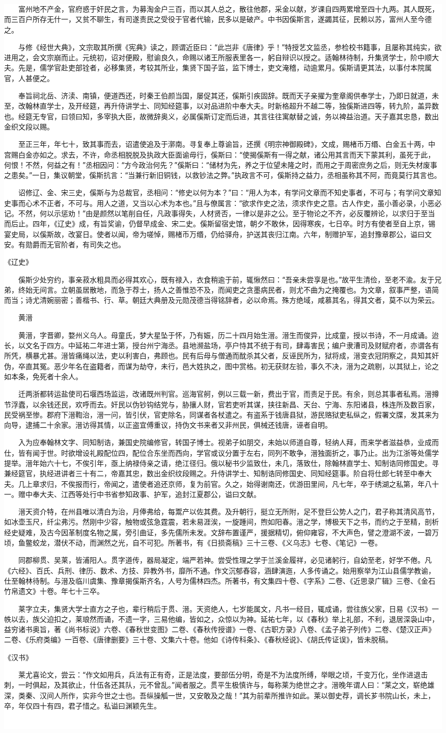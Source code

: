 　　富州地不产金，官府惑于奸民之言，为募淘金户三百，而以其人总之，散往他郡，采金以献，岁课自四两累增至四十九两。其人既死，而三百户所存无什一，又贫不聊生，有司遂责民之受役于官者代输，民多以是破产。中书因傒斯言，遂蠲其征，民赖以苏，富州人至今德之。

　　与修《经世大典》，文宗取其所撰《宪典》读之，顾谓近臣曰：“此岂非《唐律》乎！”特授艺文监丞，参检校书籍事，且屡称其纯实，欲进用之，会文宗崩而止。元统初，诏对便殿，慰谕良久，命赐以诸王所服表里各一，躬自辩识以授之。适翰林待制，升集贤学士，阶中顺大夫。先是，儒学官赴吏部铨者，必移集贤，考较其所业，集贤下国子监，监下博士，吏文淹稽，动逾累月。傒斯请更其法，以事付本院属官，人甚便之。

　　奉旨祠北岳、济渎、南镇，便道西还，时秦王伯颜当国，屡促其还，傒斯引疾固辞。既而天子亲擢为奎章阁供奉学士，乃即日就道，未至，改翰林直学士，及开经筵，再升侍讲学士、同知经筵事，以对品进阶中奉大夫。时新格超升不越二等，独傒斯进四等，转九阶，盖异数也。经筵无专官，曰领曰知，多宰执大臣，故微辞奥义，必属傒斯订定而后进，其言往往寓献替之诚，务以裨益治道。天子嘉其忠恳，数出金织文段以赐。

　　至正三年，年七十，致其事而去，诏遣使追及于漷南。寻复奉上尊谕旨，还撰《明宗神御殿碑》，文成，赐楮币万缗、白金五十两，中宫赐白金亦如之。求去，不许，命丞相脱脱及执政大臣面谕毋行，傒斯曰：“使揭傒斯有一得之献，诸公用其言而天下蒙其利，虽死于此，何恨！不然，何益之有！”丞相因问：“方今政治何先？”傒斯曰：“储材为先，养之于位望未隆之时，而用之于周密庶务之后，则无失材废事之患矣。”一日，集议朝堂，傒斯抗言：“当兼行新旧铜钱，以救钞法之弊。”执政言不可，傒斯持之益力，丞相虽称其不阿，而竟莫行其言也。

　　诏修辽、金、宋三史，傒斯与为总裁官，丞相问：“修史以何为本？”曰：“用人为本，有学问文章而不知史事者，不可与；有学问文章知史事而心术不正者，不可与。用人之道，又当以心术为本也。”且与僚属言：“欲求作史之法，须求作史之意。古人作史，虽小善必录，小恶必记。不然，何以示惩劝！”由是颜然以笔削自任，凡政事得失，人材贤否，一律以是非之公。至于物论之不齐，必反覆辨论，以求归于至当而后止。四年，《辽史》成，有旨奖谕，仍督早成金、宋二史。傒斯留宿史馆，朝夕不敢休，因得寒疾，七日卒。时方有使者至自上京，锡宴史局，以傒斯故，改宴日。使者以闻，帝为嗟悼，赐楮币万缗，仍给驿舟，护送其丧归江南。六年，制赠护军，追封豫章郡公，谥曰文安。有勋爵而无官阶者，有司失之也。

《辽史》

　　傒斯少处穷约，事亲菽水粗具而必得其欢心，既有禄入，衣食稍逾于前，辄愀然曰：“吾亲未尝享是也。”故平生清俭，至老不渝。友于兄弟，终始无间言。立朝虽居散地，而急于荐士，扬人之善惟恐不及，而闻吏之贪墨病民者，则尤不曲为之掩覆也。为文章，叙事严整，语简而当；诗尤清婉丽密；善楷书、行、草。朝廷大典册及元勋茂德当得铭辞者，必以命焉。殊方绝域，咸慕其名，得其文者，莫不以为荣云。

　　黄溍

　　黄溍，字晋卿，婺州义乌人。母童氏，梦大星坠于怀，乃有娠，历二十四月始生溍。溍生而俊异，比成童，授以书诗，不一月成诵。迨长，以文名于四方。中延祐二年进士第，授台州宁海丞。县地濒盐场，亭户恃其不统于有司，肆毒害民；编户隶漕司及财赋府者，亦谓各有所凭，横暴尤甚。溍皆痛绳以法，吏以利害白，弗顾也。民有后母与僧通而酖杀其父者，反诬民所为，狱将成，溍变衣冠阴察之，具知其奸伪，卒直其冤。恶少年名在盗籍者，而谋为劫夺，未行，邑大姓执之，图中赏格。初无获财左验，事久不决，溍为之疏剔，以其狱上，论之如本条，免死者十余人。

　　迁两浙都转运盐使司石堰西场监运，改诸既州判官。巡海官舸，例以三载一新，费出于官，而责足于民。有余，则总其事者私焉。溍撙节浮蠹，以余钱还民，欢呼而去。奸民以伪钞钩结党与，胁攘人财，官若吏听其谋，挟往新昌、天台、宁海、东阳诸县，株连所及数百家，民受祸至惨。郡府下溍鞫治，溍一问，皆引伏，官吏除名，同谋者各杖遣之。有盗系于钱唐县狱，游民赂狱吏私纵之，假署文牒，发其来为向导，逮捕二十余家。溍访得其情，以正盗宜傅重议，持伪文书来者又非州民，俱械还钱唐，诬者自明。

　　入为应奉翰林文字、同知制诰，兼国史院编修官，转国子博士。视弟子如朋交，未始以师道自尊，轻纳人拜，而来学者滋益恭，业成而仕，皆有闻于世。时欲增设礼殿配位四，配位合东坐而西向，学官或议分置于左右，同列不敢争，溍独面折之，事乃止。出为江浙等处儒学提举。溍年始六十七，不俟引年，亟上纳禄侍亲之请，绝江径归。俄以秘书少监致仕，未几，落致仕，除翰林直学士、知制诰同修国史。寻兼经筵官，执经进讲者三十有二，帝嘉其忠，数出金织纹段赐之。升侍讲学士、知制诰同修国史、同知经筵事。阶自将仕郎七转至中奉大夫。几上章求归，不俟报而行，帝闻之，遣使者追还京师，复为前官。久之，始得谢南还，优游田里间，凡七年，卒于绣湖之私第，年八十一。赠中奉大夫、江西等处行中书省参知政事、护军，追封江夏郡公，谥曰文献。

　　溍天资介特，在州县唯以清白为治，月俸弗给，每鬻产以佐其费。及升朝行，挺立无所附，足不登巨公势人之门，君子称其清风高节，如冰壶玉尺，纤尘弗污。然刚中少容，触物或弦急霆震，若未易涯涘，一旋踵间，煦如阳春。溍之学，博极天下之书，而约之于至精，剖析经史疑难，及古今因革制度名物之属，旁引曲证，多先儒所未发。文辞布置谨严，援据精切，俯仰雍容，不大声色，譬之澄湖不波，一碧万顷，鱼鳖蛟龙，潜伏不动，而渊然之光，自不可犯。所著书，有《日损斋稿》三十三卷、《义乌志》七卷、《笔记》一卷。

　　同郡柳贯、吴莱，皆浦阳人。贯字道传，器局凝定，端严若神。尝受性理之学于兰溪金履祥，必见诸躬行，自幼至老，好学不倦。凡《六经》、百氏、兵刑、律历、数术、方技、异教外书，靡所不通。作文沉郁舂容，涵肆演迤，人多传诵之。始用察举为江山县儒学教谕，仕至翰林待制。与溍及临川虞集、豫章揭傒斯齐名，人号为儒林四杰。所著书，有文集四十卷、《字系》二卷、《近思录广辑》三卷、《金石竹帛遗文》十卷。年七十三卒。

　　莱字立夫，集贤大学士直方之子也，辈行稍后于贯、溍。天资绝人，七岁能属文，凡书一经目，辄成诵，尝往族父家，日易《汉书》一帙以去，族父迫扣之，莱琅然而诵，不遗一字，三易他编，皆如之，众惊以为神。延祐七年，以《春秋》举上礼部，不利，退居深袅山中，益穷诸书奥旨，著《尚书标说》六卷、《春秋世变图》二卷、《春秋传授谱》一卷、《古职方录》八卷、《孟子弟子列传》二卷、《楚汉正声》二卷、《乐府类编》一百卷、《唐律删要》三十卷、文集六十卷。他如《诗传科条》、《春秋经说》、《胡氏传证误》，皆未脱稿。

《汉书》

　　莱尤喜论文，尝云：“作文如用兵，兵法有正有奇，正是法度，要部伍分明，奇是不为法度所缚，举眼之顷，千变万化，坐作进退击刺，一时俱起，及其欲止，什伍各还其队，元不曾乱。”闻者服之。贯平生极慎许与，每称莱为绝世之才。溍晚年谓人曰：“莱之文，崭绝雄深，类秦、汉间人所作，实非今世之士也。吾纵操觚一世，又安敢及之哉！”其为前辈所推许如此。莱以御史荐，调长芗书院山长，未上，卒，年仅四十有四，君子惜之。私谥曰渊颖先生。

 